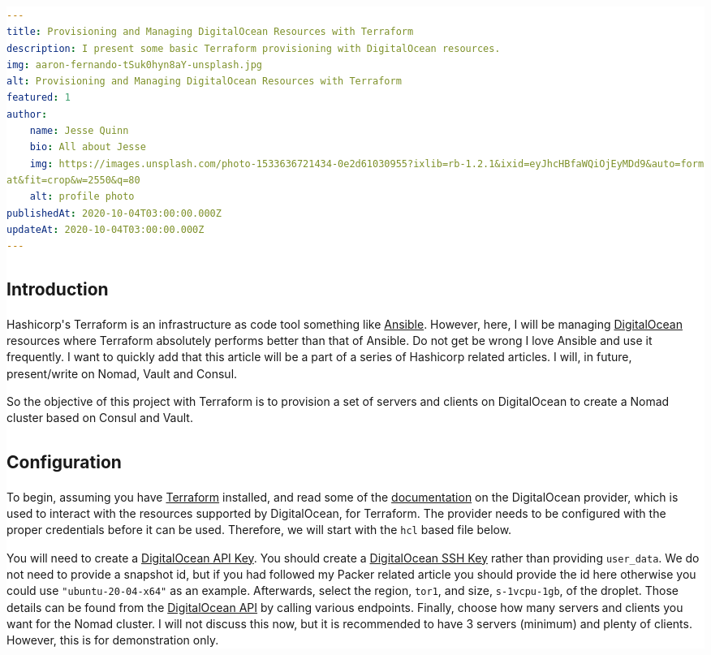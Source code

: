 ```yaml
---
title: Provisioning and Managing DigitalOcean Resources with Terraform
description: I present some basic Terraform provisioning with DigitalOcean resources.
img: aaron-fernando-tSuk0hyn8aY-unsplash.jpg
alt: Provisioning and Managing DigitalOcean Resources with Terraform
featured: 1
author: 
    name: Jesse Quinn
    bio: All about Jesse
    img: https://images.unsplash.com/photo-1533636721434-0e2d61030955?ixlib=rb-1.2.1&ixid=eyJhcHBfaWQiOjEyMDd9&auto=format&fit=crop&w=2550&q=80
    alt: profile photo
publishedAt: 2020-10-04T03:00:00.000Z
updateAt: 2020-10-04T03:00:00.000Z
---
```


## Introduction
Hashicorp's Terraform is an infrastructure as code tool something like [Ansible](https://www.ansible.com/). However, here, I will be 
managing [DigitalOcean](https://m.do.co/c/6ceb645458ec) resources where Terraform absolutely performs better than that of Ansible. Do not get be wrong
I love Ansible and use it frequently. I want to quickly add that this article will be a part of a series
of Hashicorp related articles. I will, in future, present/write on Nomad, Vault and Consul.

So the objective of this project with Terraform is to provision a set of servers and clients on DigitalOcean to create a Nomad cluster based on Consul and Vault.

## Configuration
To begin, assuming you have [Terraform](https://www.terraform.io/) installed, and read some of the 
[documentation](https://registry.terraform.io/providers/digitalocean/digitalocean/latest/docs)
on the DigitalOcean provider, which is used to interact with the resources supported by DigitalOcean, for Terraform.
The provider needs to be configured with the proper credentials before it can be used. Therefore, we will start with the `hcl` based file below.

You will need to create a [DigitalOcean API Key](https://www.digitalocean.com/community/tutorials/how-to-create-a-digitalocean-space-and-api-key). 
You should create a [DigitalOcean SSH Key](https://www.digitalocean.com/community/tutorials/how-to-set-up-ssh-keys-2) rather than providing `user_data`. 
We do not need to provide a snapshot id, but if you had followed my Packer related
article you should provide the id here otherwise you could use `"ubuntu-20-04-x64"` as an example. 
Afterwards, select the region, `tor1`, and size, `s-1vcpu-1gb`, of the droplet. 
Those details can be found from the [DigitalOcean API](https://developers.digitalocean.com/documentation/v2/) by calling various endpoints. 
Finally, choose how many servers and clients you want for the Nomad cluster. I will not discuss this now, but it is recommended to have 3 servers (minimum) and plenty of clients.
However, this is for demonstration only. 
